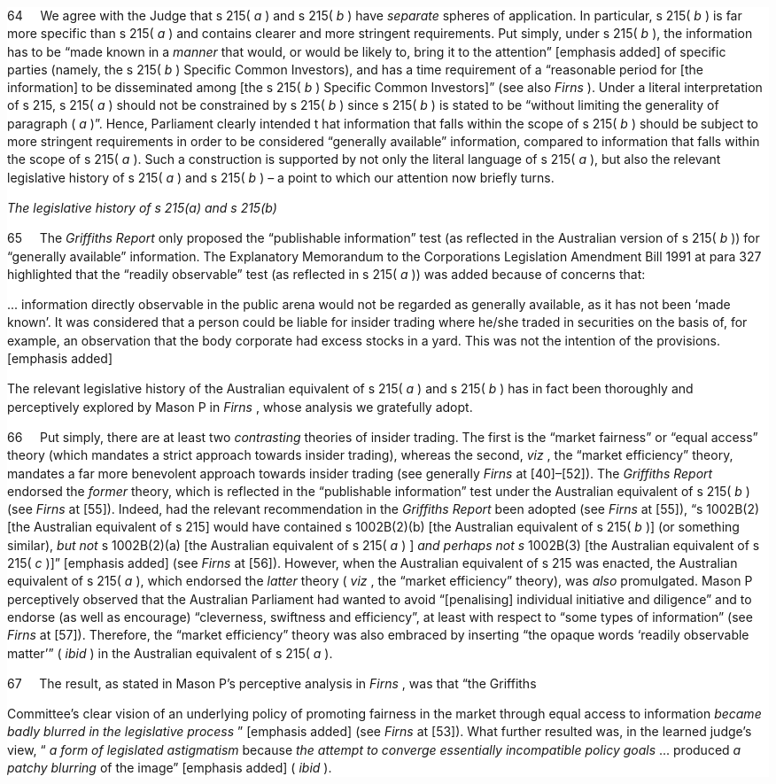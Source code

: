 64     We agree with the Judge that s 215( _a_ ) and s 215( _b_ ) have _separate_ spheres of application. In particular, s 215( _b_ ) is far more specific than s 215( _a_ ) and contains clearer and more stringent requirements. Put simply, under s 215( _b_ ), the information has to be “made known in a _manner_ that would, or would be likely to, bring it to the attention” [emphasis added] of specific parties (namely, the s 215( _b_ ) Specific Common Investors), and has a time requirement of a “reasonable period for [the information] to be disseminated among [the s 215( _b_ ) Specific Common Investors]” (see also _Firns_ ). Under a literal interpretation of s 215, s 215( _a_ ) should not be constrained by s 215( _b_ ) since s 215( _b_ ) is stated to be “without limiting the generality of paragraph ( _a_ )”. Hence, Parliament clearly intended t hat information that falls within the scope of s 215( _b_ ) should be subject to more stringent requirements in order to be considered “generally available” information, compared to information that falls within the scope of s 215( _a_ ). Such a construction is supported by not only the literal language of s 215( _a_ ), but also the relevant legislative history of s 215( _a_ ) and s 215( _b_ ) – a point to which our attention now briefly turns. 

_The legislative history of s 215(a) and s 215(b)_ 

65     The _Griffiths Report_ only proposed the “publishable information” test (as reflected in the Australian version of s 215( _b_ )) for “generally available” information. The Explanatory Memorandum to the Corporations Legislation Amendment Bill 1991 at para 327 highlighted that the “readily observable” test (as reflected in s 215( _a_ )) was added because of concerns that: 

 ... information directly observable in the public arena would not be regarded as generally available, as it has not been ‘made known’. It was considered that a person could be liable for insider trading where he/she traded in securities on the basis of, for example, an observation that the body corporate had excess stocks in a yard. This was not the intention of the provisions. [emphasis added] 

The relevant legislative history of the Australian equivalent of s 215( _a_ ) and s 215( _b_ ) has in fact been thoroughly and perceptively explored by Mason P in _Firns_ , whose analysis we gratefully adopt. 

66     Put simply, there are at least two _contrasting_ theories of insider trading. The first is the “market fairness” or “equal access” theory (which mandates a strict approach towards insider trading), whereas the second, _viz_ , the “market efficiency” theory, mandates a far more benevolent approach towards insider trading (see generally _Firns_ at [40]–[52]). The _Griffiths Report_ endorsed the _former_ theory, which is reflected in the “publishable information” test under the Australian equivalent of s 215( _b_ ) (see _Firns_ at [55]). Indeed, had the relevant recommendation in the _Griffiths Report_ been adopted (see _Firns_ at [55]), “s 1002B(2) [the Australian equivalent of s 215] would have contained s 1002B(2)(b) [the Australian equivalent of s 215( _b_ )] (or something similar), _but not_ s 1002B(2)(a) [the Australian equivalent of s 215( _a_ ) ] _and perhaps not s_ 1002B(3) [the Australian equivalent of s 215( _c_ )]” [emphasis added] (see _Firns_ at [56]). However, when the Australian equivalent of s 215 was enacted, the Australian equivalent of s 215( _a_ ), which endorsed the _latter_ theory ( _viz_ , the “market efficiency” theory), was _also_ promulgated. Mason P perceptively observed that the Australian Parliament had wanted to avoid “[penalising] individual initiative and diligence” and to endorse (as well as encourage) “cleverness, swiftness and efficiency”, at least with respect to “some types of information” (see _Firns_ at [57]). Therefore, the “market efficiency” theory was also embraced by inserting “the opaque words ‘readily observable matter’” ( _ibid_ ) in the Australian equivalent of s 215( _a_ ). 

67     The result, as stated in Mason P’s perceptive analysis in _Firns_ , was that “the Griffiths 


Committee’s clear vision of an underlying policy of promoting fairness in the market through equal access to information _became badly blurred in the legislative process_ ” [emphasis added] (see _Firns_ at [53]). What further resulted was, in the learned judge’s view, “ _a form of legislated astigmatism_ because _the attempt to converge essentially incompatible policy goals_ ... produced _a patchy blurring_ of the image” [emphasis added] ( _ibid_ ). 
